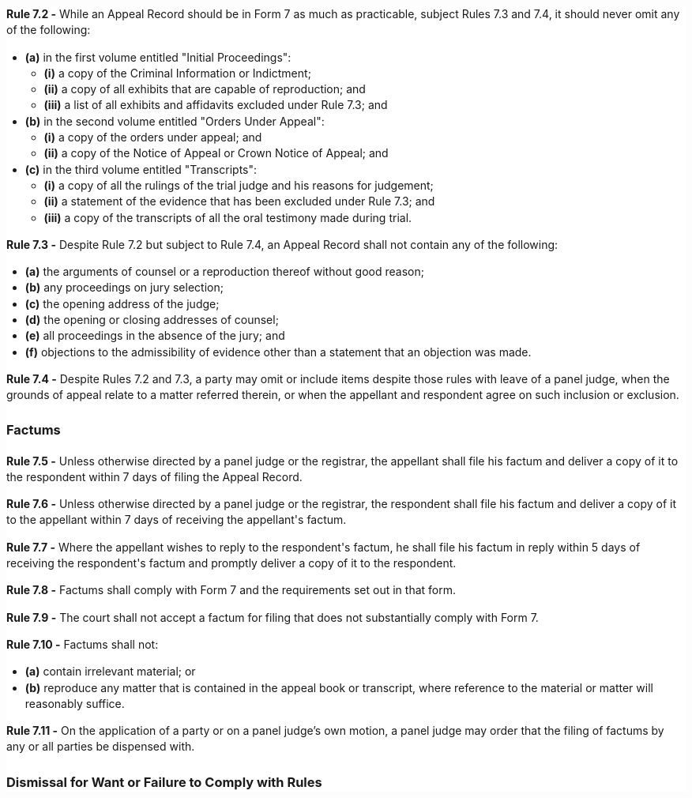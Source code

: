 **Rule 7.2 -** While an Appeal Record should be in Form 7 as much as practicable, subject Rules 7.3 and 7.4, it should never omit any of the following:
- **(a)** in the first volume entitled "Initial Proceedings":
  - **(i)** a copy of the Criminal Information or Indictment;
  - **(ii)** a copy of all exhibits that are capable of reproduction; and
  - **(iii)** a list of all exhibits and affidavits excluded under Rule 7.3; and
- **(b)** in the second volume entitled "Orders Under Appeal":
  - **(i)** a copy of the orders under appeal; and
  - **(ii)** a copy of the Notice of Appeal or Crown Notice of Appeal; and
- **(c)** in the third volume entitled "Transcripts":
  - **(i)** a copy of all the rulings of the trial judge and his reasons for judgement;
  - **(ii)** a statement of the evidence that has been excluded under Rule 7.3; and
  - **(iii)** a copy of the transcripts of all the oral testimony made during trial.

**Rule 7.3 -** Despite Rule 7.2 but subject to Rule 7.4, an Appeal Record shall not contain any of the following:
- **(a)** the arguments of counsel or a reproduction thereof without good reason;
- **(b)** any proceedings on jury selection;
- **(c)** the opening address of the judge;
- **(d)** the opening or closing addresses of counsel;
- **(e)** all proceedings in the absence of the jury; and
- **(f)** objections to the admissibility of evidence other than a statement that an objection was made.

**Rule 7.4 -** Despite Rules 7.2 and 7.3, a party may omit or include items despite those rules with leave of a panel judge, when the grounds of appeal relate to a matter referred therein, or when the appellant and respondent agree on such inclusion or exclusion.

### Factums

**Rule 7.5 -** Unless otherwise directed by a panel judge or the registrar, the appellant shall file his factum and deliver a copy of it to the respondent within 7 days of filing the Appeal Record.

**Rule 7.6 -** Unless otherwise directed by a panel judge or the registrar, the respondent shall file his factum and deliver a copy of it to the appellant within 7 days of receiving the appellant's factum.

**Rule 7.7 -** Where the appellant wishes to reply to the respondent's factum, he shall file his factum in reply within 5 days of receiving the respondent's factum and promptly deliver a copy of it to the respondent.

**Rule 7.8 -** Factums shall comply with Form 7 and the requirements set out in that form.

**Rule 7.9 -** The court shall not accept a factum for filing that does not substantially comply with Form 7.

**Rule 7.10 -** Factums shall not:
- **(a)** contain irrelevant material; or
- **(b)** reproduce any matter that is contained in the appeal book or transcript, where reference to the material or matter will reasonably suffice.

**Rule 7.11 -** On the application of a party or on a panel judge’s own motion, a panel judge may order that the filing of factums by any or all parties be dispensed with.

### Dismissal for Want or Failure to Comply with Rules
